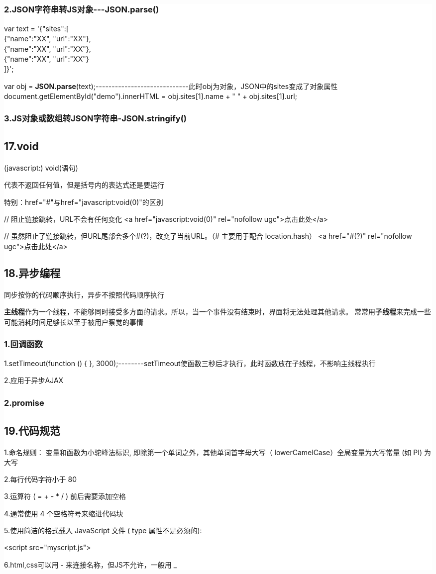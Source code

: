 ### 2.JSON字符串转JS对象---JSON.parse()

var text = '{"sites":[\
    {"name":"XX", "url":"XX"},\
    {"name":"XX", "url":"XX"},\
    {"name":"XX", "url":"XX"} \
]}';
    
var obj = **JSON.parse**(text);-----------------------------此时obj为对象，JSON中的sites变成了对象属性
document.getElementById("demo").innerHTML = obj.sites[1].name + " " + obj.sites[1].url;

### 3.JS对象或数组转JSON字符串-JSON.stringify()

## 17.void

(javascript:)  void(语句)

代表不返回任何值，但是括号内的表达式还是要运行

特别：href="#"与href="javascript:void(0)"的区别

// 阻止链接跳转，URL不会有任何变化
\<a href="javascript:void(0)" rel="nofollow ugc">点击此处\</a>

// 虽然阻止了链接跳转，但URL尾部会多个#(?)，改变了当前URL。（# 主要用于配合 location.hash）
\<a href="#(?)" rel="nofollow ugc">点击此处\</a>

## 18.异步编程

同步按你的代码顺序执行，异步不按照代码顺序执行

**主线程**作为一个线程，不能够同时接受多方面的请求。所以，当一个事件没有结束时，界面将无法处理其他请求。			常常用**子线程**来完成一些可能消耗时间足够长以至于被用户察觉的事情

### 1.回调函数

1.setTimeout(function () {   }, 3000);--------setTimeout使函数三秒后才执行，此时函数放在子线程，不影响主线程执行

2.应用于异步AJAX

### 2.promise

## 19.代码规范

1.命名规则：    变量和函数为小驼峰法标识, 即除第一个单词之外，其他单词首字母大写（ lowerCamelCase）全局变量为大写常量 (如 PI) 为大写 

2.每行代码字符小于 80

3.运算符 ( = + - * / ) 前后需要添加空格

4.通常使用 4 个空格符号来缩进代码块

5.使用简洁的格式载入 JavaScript 文件 ( type 属性不是必须的):

\<script src="myscript.js">

6.html,css可以用 - 来连接名称，但JS不允许，一般用 _ 
